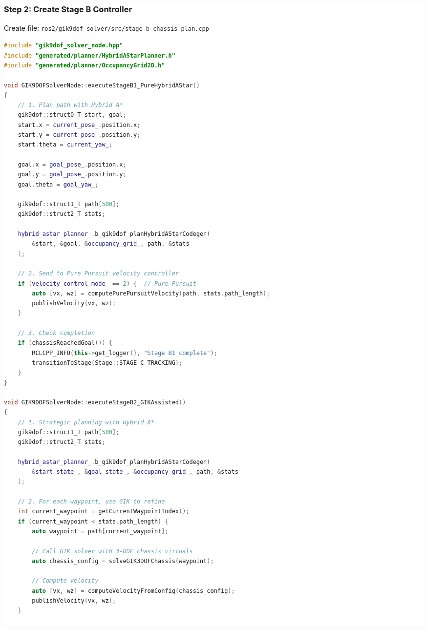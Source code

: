 ### Step 2: Create Stage B Controller

Create file: `ros2/gik9dof_solver/src/stage_b_chassis_plan.cpp`

```cpp
#include "gik9dof_solver_node.hpp"
#include "generated/planner/HybridAStarPlanner.h"
#include "generated/planner/OccupancyGrid2D.h"

void GIK9DOFSolverNode::executeStageB1_PureHybridAStar() 
{
    // 1. Plan path with Hybrid A*
    gik9dof::struct0_T start, goal;
    start.x = current_pose_.position.x;
    start.y = current_pose_.position.y;
    start.theta = current_yaw_;
    
    goal.x = goal_pose_.position.x;
    goal.y = goal_pose_.position.y;
    goal.theta = goal_yaw_;
    
    gik9dof::struct1_T path[500];
    gik9dof::struct2_T stats;
    
    hybrid_astar_planner_.b_gik9dof_planHybridAStarCodegen(
        &start, &goal, &occupancy_grid_, path, &stats
    );
    
    // 2. Send to Pure Pursuit velocity controller
    if (velocity_control_mode_ == 2) {  // Pure Pursuit
        auto [vx, wz] = computePurePursuitVelocity(path, stats.path_length);
        publishVelocity(vx, wz);
    }
    
    // 3. Check completion
    if (chassisReachedGoal()) {
        RCLCPP_INFO(this->get_logger(), "Stage B1 complete");
        transitionToStage(Stage::STAGE_C_TRACKING);
    }
}

void GIK9DOFSolverNode::executeStageB2_GIKAssisted() 
{
    // 1. Strategic planning with Hybrid A*
    gik9dof::struct1_T path[500];
    gik9dof::struct2_T stats;
    
    hybrid_astar_planner_.b_gik9dof_planHybridAStarCodegen(
        &start_state_, &goal_state_, &occupancy_grid_, path, &stats
    );
    
    // 2. For each waypoint, use GIK to refine
    int current_waypoint = getCurrentWaypointIndex();
    if (current_waypoint < stats.path_length) {
        auto waypoint = path[current_waypoint];
        
        // Call GIK solver with 3-DOF chassis virtuals
        auto chassis_config = solveGIK3DOFChassis(waypoint);
        
        // Compute velocity
        auto [vx, wz] = computeVelocityFromConfig(chassis_config);
        publishVelocity(vx, wz);
    }
    
```